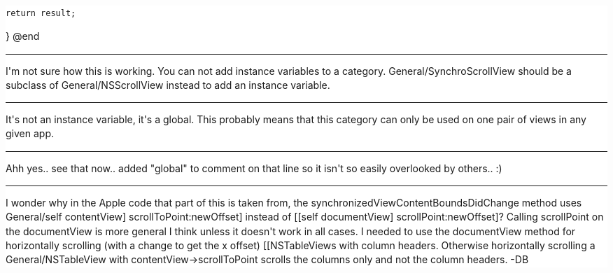     return result;
}
@end


----
I'm not sure how this is working.  You can not add instance variables to a category.  General/SynchroScrollView should be a subclass of General/NSScrollView instead to add an instance variable. 

----
It's not an instance variable, it's a global. This probably means that this category can only be used on one pair of views in any given app.

----
Ahh yes..  see that now.. added "global" to comment on that line so it isn't so easily overlooked by others.. :)

----
I wonder why in the Apple code that part of this is taken from, the synchronizedViewContentBoundsDidChange method uses General/self contentView] scrollToPoint:newOffset] instead of [[self documentView] scrollPoint:newOffset]?  Calling scrollPoint on the documentView is more general I think unless it doesn't work in all cases.  I needed to use the documentView method  for horizontally scrolling (with a change to get the x offset) [[NSTableViews with column headers.  Otherwise horizontally scrolling a General/NSTableView with contentView->scrollToPoint scrolls the columns only and not the column headers.  -DB